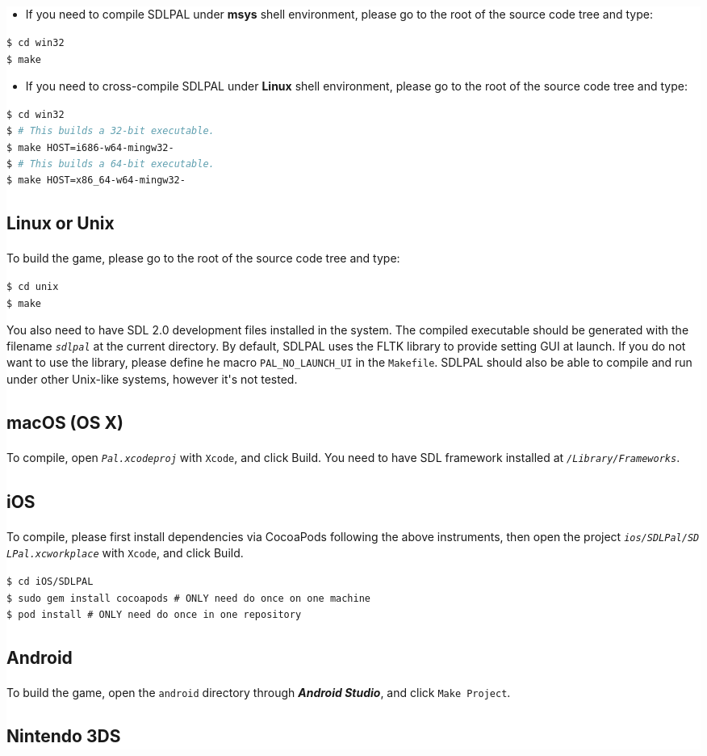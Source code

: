 * If you need to compile SDLPAL under **msys** shell environment, please go to the root of the source code tree and type:
```bash
$ cd win32
$ make
```

* If you need to cross-compile SDLPAL under **Linux** shell environment, please go to the root of the source code tree and type:
```bash
$ cd win32
$ # This builds a 32-bit executable.
$ make HOST=i686-w64-mingw32-
$ # This builds a 64-bit executable.
$ make HOST=x86_64-w64-mingw32-
```


Linux or Unix
-------------

To build the game, please go to the root of the source code tree and type:
```shell
$ cd unix
$ make
```
You also need to have SDL 2.0 development files installed in the system. The compiled executable should be generated with the filename *`sdlpal`* at the current directory. By default, SDLPAL uses the FLTK library to provide setting GUI at launch. If you do not want to use the library, please define he macro `PAL_NO_LAUNCH_UI` in the `Makefile`. SDLPAL should also be able to compile and run under other Unix-like systems, however it's not tested.


macOS (OS X)
------------

To compile, open *`Pal.xcodeproj`* with `Xcode`, and click Build. You need to have SDL framework installed at *`/Library/Frameworks`*.

iOS
---

To compile, please first install dependencies via CocoaPods following the above instruments, then open the project *`ios/SDLPal/SDLPal.xcworkplace`* with `Xcode`, and click Build.
```shell
$ cd iOS/SDLPAL
$ sudo gem install cocoapods # ONLY need do once on one machine
$ pod install # ONLY need do once in one repository
```

Android
-------

To build the game, open the `android` directory through ***Android Studio***, and click `Make Project`.

Nintendo 3DS
------------
